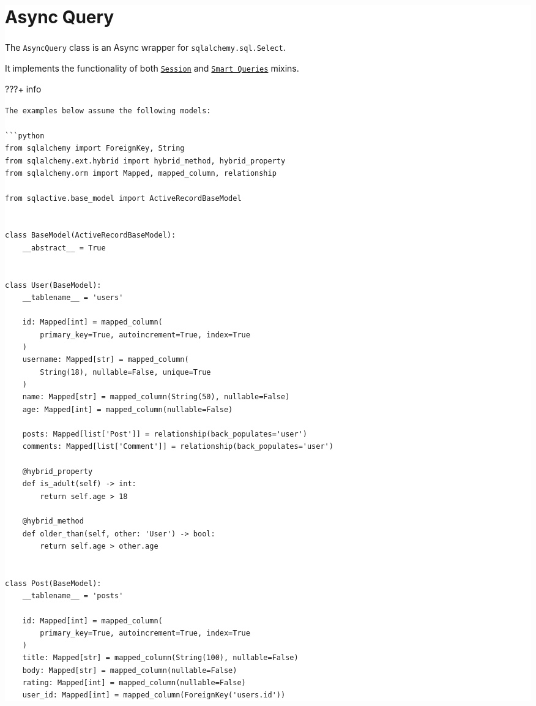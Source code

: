 # Async Query

The `AsyncQuery` class is an Async wrapper for `sqlalchemy.sql.Select`.

It implements the functionality of both [`Session`](session-mixin.md)
and [`Smart Queries`](smart-query-mixin.md) mixins.

???+ info

    The examples below assume the following models:

    ```python
    from sqlalchemy import ForeignKey, String
    from sqlalchemy.ext.hybrid import hybrid_method, hybrid_property
    from sqlalchemy.orm import Mapped, mapped_column, relationship

    from sqlactive.base_model import ActiveRecordBaseModel


    class BaseModel(ActiveRecordBaseModel):
        __abstract__ = True


    class User(BaseModel):
        __tablename__ = 'users'

        id: Mapped[int] = mapped_column(
            primary_key=True, autoincrement=True, index=True
        )
        username: Mapped[str] = mapped_column(
            String(18), nullable=False, unique=True
        )
        name: Mapped[str] = mapped_column(String(50), nullable=False)
        age: Mapped[int] = mapped_column(nullable=False)

        posts: Mapped[list['Post']] = relationship(back_populates='user')
        comments: Mapped[list['Comment']] = relationship(back_populates='user')

        @hybrid_property
        def is_adult(self) -> int:
            return self.age > 18

        @hybrid_method
        def older_than(self, other: 'User') -> bool:
            return self.age > other.age


    class Post(BaseModel):
        __tablename__ = 'posts'

        id: Mapped[int] = mapped_column(
            primary_key=True, autoincrement=True, index=True
        )
        title: Mapped[str] = mapped_column(String(100), nullable=False)
        body: Mapped[str] = mapped_column(nullable=False)
        rating: Mapped[int] = mapped_column(nullable=False)
        user_id: Mapped[int] = mapped_column(ForeignKey('users.id'))
